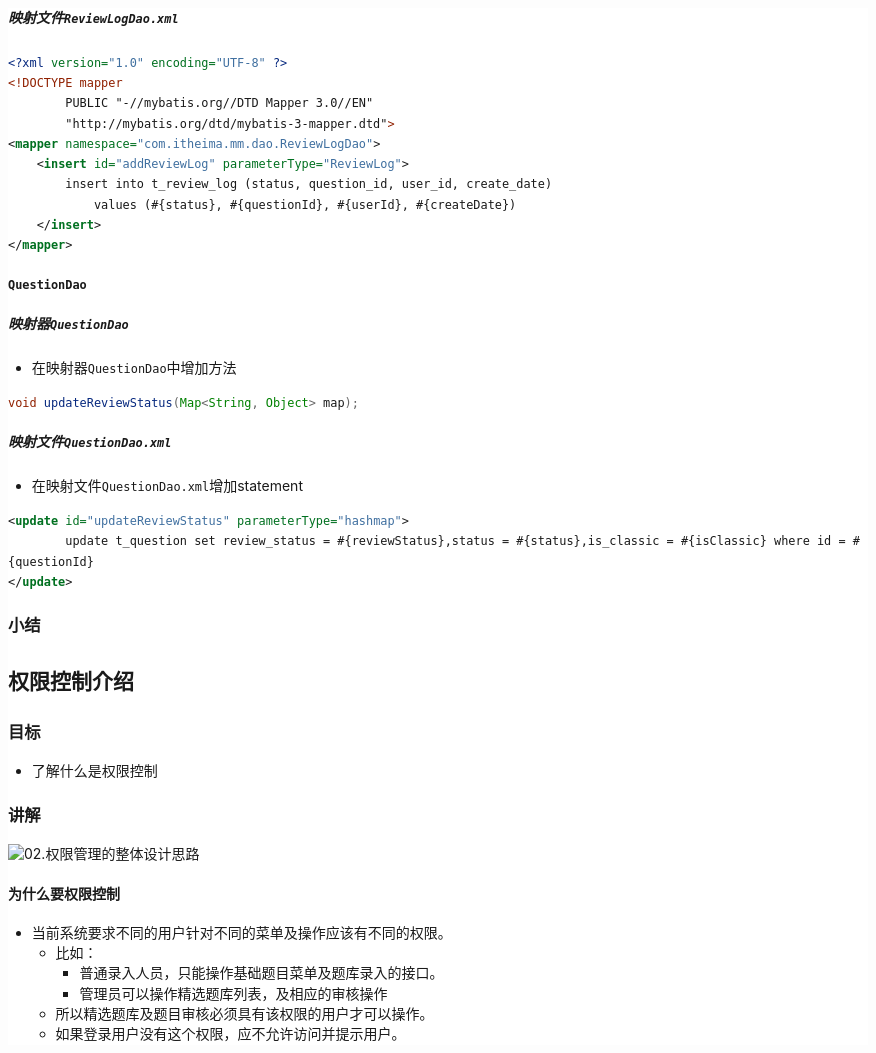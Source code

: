 ##### 映射文件`ReviewLogDao.xml`

```xml
<?xml version="1.0" encoding="UTF-8" ?>
<!DOCTYPE mapper
        PUBLIC "-//mybatis.org//DTD Mapper 3.0//EN"
        "http://mybatis.org/dtd/mybatis-3-mapper.dtd">
<mapper namespace="com.itheima.mm.dao.ReviewLogDao">
    <insert id="addReviewLog" parameterType="ReviewLog">
        insert into t_review_log (status, question_id, user_id, create_date)
            values (#{status}, #{questionId}, #{userId}, #{createDate})
    </insert>
</mapper>
```

#### `QuestionDao`

##### 映射器`QuestionDao`

* 在映射器`QuestionDao`中增加方法

```java
void updateReviewStatus(Map<String, Object> map);
```

##### 映射文件`QuestionDao.xml`

* 在映射文件`QuestionDao.xml`增加statement

```xml
<update id="updateReviewStatus" parameterType="hashmap">
        update t_question set review_status = #{reviewStatus},status = #{status},is_classic = #{isClassic} where id = #{questionId}
</update>
```

### 小结

## 权限控制介绍

### 目标

* 了解什么是权限控制

### 讲解

![02.权限管理的整体设计思路](D:\Java笔记_Typora\我添加的img\02.权限管理的整体设计思路.png)

#### 为什么要权限控制

* 当前系统要求不同的用户针对不同的菜单及操作应该有不同的权限。
  * 比如：
    * 普通录入人员，只能操作基础题目菜单及题库录入的接口。
    * 管理员可以操作精选题库列表，及相应的审核操作
  * 所以精选题库及题目审核必须具有该权限的用户才可以操作。
  * 如果登录用户没有这个权限，应不允许访问并提示用户。
